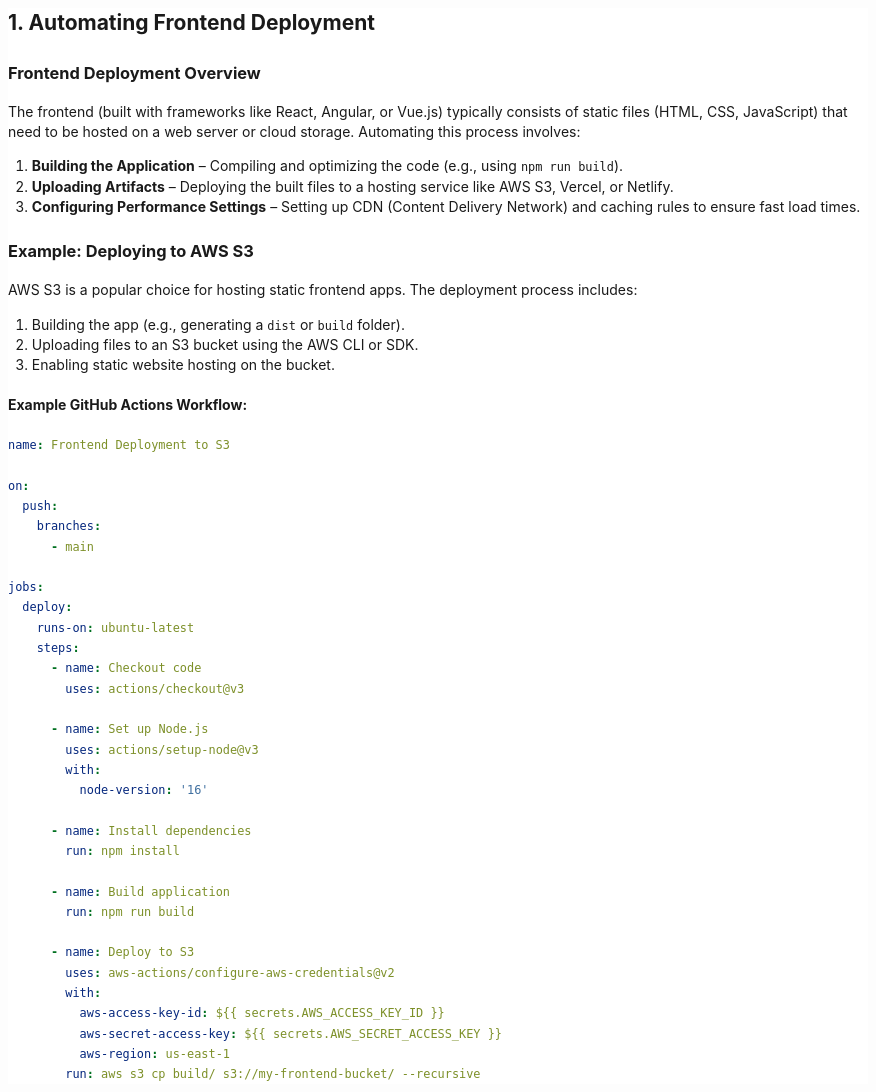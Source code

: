 
## 1. Automating Frontend Deployment

### Frontend Deployment Overview

The frontend (built with frameworks like React, Angular, or Vue.js) typically consists of static files (HTML, CSS, JavaScript) that need to be hosted on a web server or cloud storage. Automating this process involves:

1. **Building the Application** – Compiling and optimizing the code (e.g., using `npm run build`).
2. **Uploading Artifacts** – Deploying the built files to a hosting service like AWS S3, Vercel, or Netlify.
3. **Configuring Performance Settings** – Setting up CDN (Content Delivery Network) and caching rules to ensure fast load times.

### Example: Deploying to AWS S3

AWS S3 is a popular choice for hosting static frontend apps. The deployment process includes:

1. Building the app (e.g., generating a `dist` or `build` folder).
2. Uploading files to an S3 bucket using the AWS CLI or SDK.
3. Enabling static website hosting on the bucket.

#### Example GitHub Actions Workflow:

```yaml
name: Frontend Deployment to S3

on:
  push:
    branches:
      - main

jobs:
  deploy:
    runs-on: ubuntu-latest
    steps:
      - name: Checkout code
        uses: actions/checkout@v3

      - name: Set up Node.js
        uses: actions/setup-node@v3
        with:
          node-version: '16'

      - name: Install dependencies
        run: npm install

      - name: Build application
        run: npm run build

      - name: Deploy to S3
        uses: aws-actions/configure-aws-credentials@v2
        with:
          aws-access-key-id: ${{ secrets.AWS_ACCESS_KEY_ID }}
          aws-secret-access-key: ${{ secrets.AWS_SECRET_ACCESS_KEY }}
          aws-region: us-east-1
        run: aws s3 cp build/ s3://my-frontend-bucket/ --recursive
```

